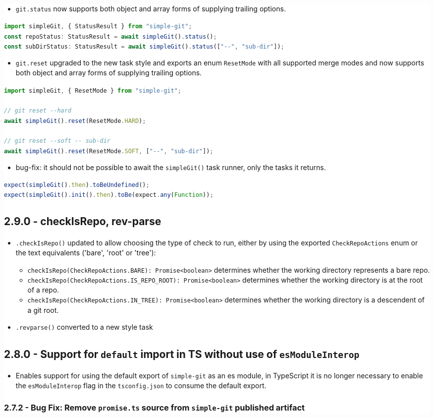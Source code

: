 - `git.status` now supports both object and array forms of supplying trailing options.

```typescript
import simpleGit, { StatusResult } from "simple-git";
const repoStatus: StatusResult = await simpleGit().status();
const subDirStatus: StatusResult = await simpleGit().status(["--", "sub-dir"]);
```

- `git.reset` upgraded to the new task style and exports an enum `ResetMode` with all supported
  merge modes and now supports both object and array forms of supplying trailing options.

```typescript
import simpleGit, { ResetMode } from "simple-git";

// git reset --hard
await simpleGit().reset(ResetMode.HARD);

// git reset --soft -- sub-dir
await simpleGit().reset(ResetMode.SOFT, ["--", "sub-dir"]);
```

- bug-fix: it should not be possible to await the `simpleGit()` task runner, only the tasks it returns.

```typescript
expect(simpleGit().then).toBeUndefined();
expect(simpleGit().init().then).toBe(expect.any(Function));
```

## 2.9.0 - checkIsRepo, rev-parse

- `.checkIsRepo()` updated to allow choosing the type of check to run, either by using the exported `CheckRepoActions` enum
  or the text equivalents ('bare', 'root' or 'tree'):

  - `checkIsRepo(CheckRepoActions.BARE): Promise<boolean>` determines whether the working directory represents a bare repo.
  - `checkIsRepo(CheckRepoActions.IS_REPO_ROOT): Promise<boolean>` determines whether the working directory is at the root of a repo.
  - `checkIsRepo(CheckRepoActions.IN_TREE): Promise<boolean>` determines whether the working directory is a descendent of a git root.

- `.revparse()` converted to a new style task

## 2.8.0 - Support for `default` import in TS without use of `esModuleInterop`

- Enables support for using the default export of `simple-git` as an es module, in TypeScript it is no
  longer necessary to enable the `esModuleInterop` flag in the `tsconfig.json` to consume the default
  export.

### 2.7.2 - Bug Fix: Remove `promise.ts` source from `simple-git` published artifact
